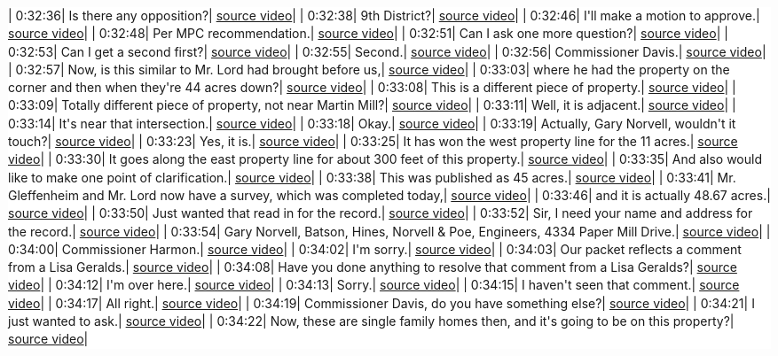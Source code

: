 | 0:32:36| Is there any opposition?| [source video](https://archive.org/details/cocom080623part2?start=1956)|
| 0:32:38| 9th District?| [source video](https://archive.org/details/cocom080623part2?start=1958)|
| 0:32:46| I'll make a motion to approve.| [source video](https://archive.org/details/cocom080623part2?start=1966)|
| 0:32:48| Per MPC recommendation.| [source video](https://archive.org/details/cocom080623part2?start=1968)|
| 0:32:51| Can I ask one more question?| [source video](https://archive.org/details/cocom080623part2?start=1971)|
| 0:32:53| Can I get a second first?| [source video](https://archive.org/details/cocom080623part2?start=1973)|
| 0:32:55| Second.| [source video](https://archive.org/details/cocom080623part2?start=1975)|
| 0:32:56| Commissioner Davis.| [source video](https://archive.org/details/cocom080623part2?start=1976)|
| 0:32:57| Now, is this similar to Mr. Lord had brought before us,| [source video](https://archive.org/details/cocom080623part2?start=1977)|
| 0:33:03| where he had the property on the corner and then when they're 44 acres down?| [source video](https://archive.org/details/cocom080623part2?start=1983)|
| 0:33:08| This is a different piece of property.| [source video](https://archive.org/details/cocom080623part2?start=1988)|
| 0:33:09| Totally different piece of property, not near Martin Mill?| [source video](https://archive.org/details/cocom080623part2?start=1989)|
| 0:33:11| Well, it is adjacent.| [source video](https://archive.org/details/cocom080623part2?start=1991)|
| 0:33:14| It's near that intersection.| [source video](https://archive.org/details/cocom080623part2?start=1994)|
| 0:33:18| Okay.| [source video](https://archive.org/details/cocom080623part2?start=1998)|
| 0:33:19| Actually, Gary Norvell, wouldn't it touch?| [source video](https://archive.org/details/cocom080623part2?start=1999)|
| 0:33:23| Yes, it is.| [source video](https://archive.org/details/cocom080623part2?start=2003)|
| 0:33:25| It has won the west property line for the 11 acres.| [source video](https://archive.org/details/cocom080623part2?start=2005)|
| 0:33:30| It goes along the east property line for about 300 feet of this property.| [source video](https://archive.org/details/cocom080623part2?start=2010)|
| 0:33:35| And also would like to make one point of clarification.| [source video](https://archive.org/details/cocom080623part2?start=2015)|
| 0:33:38| This was published as 45 acres.| [source video](https://archive.org/details/cocom080623part2?start=2018)|
| 0:33:41| Mr. Gleffenheim and Mr. Lord now have a survey, which was completed today,| [source video](https://archive.org/details/cocom080623part2?start=2021)|
| 0:33:46| and it is actually 48.67 acres.| [source video](https://archive.org/details/cocom080623part2?start=2026)|
| 0:33:50| Just wanted that read in for the record.| [source video](https://archive.org/details/cocom080623part2?start=2030)|
| 0:33:52| Sir, I need your name and address for the record.| [source video](https://archive.org/details/cocom080623part2?start=2032)|
| 0:33:54| Gary Norvell, Batson, Hines, Norvell & Poe, Engineers, 4334 Paper Mill Drive.| [source video](https://archive.org/details/cocom080623part2?start=2034)|
| 0:34:00| Commissioner Harmon.| [source video](https://archive.org/details/cocom080623part2?start=2040)|
| 0:34:02| I'm sorry.| [source video](https://archive.org/details/cocom080623part2?start=2042)|
| 0:34:03| Our packet reflects a comment from a Lisa Geralds.| [source video](https://archive.org/details/cocom080623part2?start=2043)|
| 0:34:08| Have you done anything to resolve that comment from a Lisa Geralds?| [source video](https://archive.org/details/cocom080623part2?start=2048)|
| 0:34:12| I'm over here.| [source video](https://archive.org/details/cocom080623part2?start=2052)|
| 0:34:13| Sorry.| [source video](https://archive.org/details/cocom080623part2?start=2053)|
| 0:34:15| I haven't seen that comment.| [source video](https://archive.org/details/cocom080623part2?start=2055)|
| 0:34:17| All right.| [source video](https://archive.org/details/cocom080623part2?start=2057)|
| 0:34:19| Commissioner Davis, do you have something else?| [source video](https://archive.org/details/cocom080623part2?start=2059)|
| 0:34:21| I just wanted to ask.| [source video](https://archive.org/details/cocom080623part2?start=2061)|
| 0:34:22| Now, these are single family homes then, and it's going to be on this property?| [source video](https://archive.org/details/cocom080623part2?start=2062)|